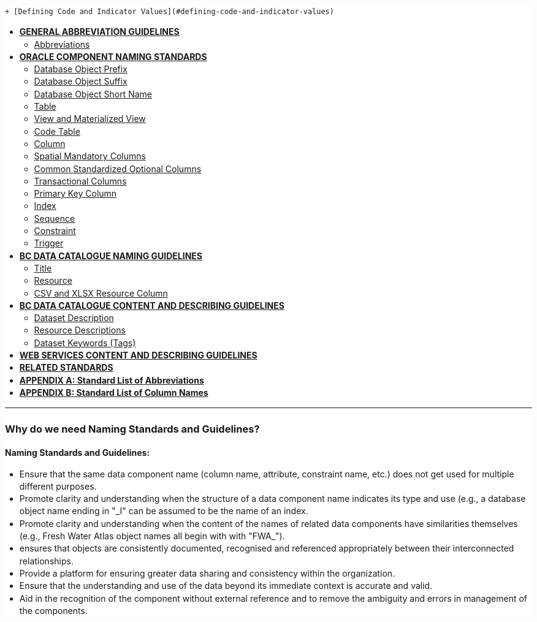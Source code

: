 	+ [Defining Code and Indicator Values](#defining-code-and-indicator-values)
+ [**GENERAL ABBREVIATION GUIDELINES**](#general-abbreviation-guidelines)
	+ [Abbreviations](#abbreviations)
+ [**ORACLE COMPONENT NAMING STANDARDS**](#oracle-component-naming-standards)
	+ [Database Object Prefix](#database-object-prefix)
	+ [Database Object Suffix](#database-object-suffix)
	+ [Database Object Short Name](#database-object-short-name)
	+ [Table](#table)
	+ [View and Materialized View](#view-and-materialized-view)
	+ [Code Table](#code-table)
	+ [Column](#column)
	+ [Spatial Mandatory Columns](#spatial-mandatory-columns)
	+ [Common Standardized Optional Columns](#common-standardized-optional-columns)
	+ [Transactional Columns](#transactional-columns)
	+ [Primary Key Column](#primary-key-column)
	+ [Index](#index)
	+ [Sequence](#sequence)
	+ [Constraint](#constraint)
	+ [Trigger](#trigger)
+ [**BC DATA CATALOGUE NAMING GUIDELINES**](#bc-data-catalogue-naming-guidelines)
	+ [Title](#title)
	+ [Resource](#resource)
	+ [CSV and XLSX Resource Column](#csv-and-xlsx-resource-column)
+ [**BC DATA CATALOGUE CONTENT AND DESCRIBING GUIDELINES**](#bc-data-catalogue-content-and-describing-guidelines)
	+ [Dataset Description](#dataset-description)
	+ [Resource Descriptions](#resource-descriptions)
	+ [Dataset Keywords (Tags)](#dataset-keywords-tags)
+ [**WEB SERVICES CONTENT AND DESCRIBING GUIDELINES**](#web-services-content-and-describing-guidelines)
+ [**RELATED STANDARDS**](#related-standards)
+ [**APPENDIX A: Standard List of Abbreviations**](#appendix-a-standard-list-of-abbreviations)
+ [**APPENDIX B: Standard List of Column Names**](#appendix-b-standard-list-of-column-names)

-----------------------

### Why do we need Naming Standards and Guidelines?

**Naming Standards and Guidelines:**

+ Ensure that the same data component name (column name, attribute, constraint name, etc.) does not get used for multiple different purposes.
+ Promote clarity and understanding when the structure of a data component name indicates its type and use (e.g., a database object name ending in "_I" can be assumed to be the name of an index.
+ Promote clarity and understanding when the content of the names of related data components have similarities themselves (e.g., Fresh Water Atlas object names all begin with with "FWA_").
+ ensures that objects are consistently documented, recognised and referenced appropriately between their interconnected relationships.
+ Provide a platform for ensuring greater data sharing and consistency within the organization.
+ Ensure that the understanding and use of the data beyond its immediate context is accurate and valid.
+ Aid in the recognition of the component without external reference and to remove the ambiguity and errors in management of the components.
